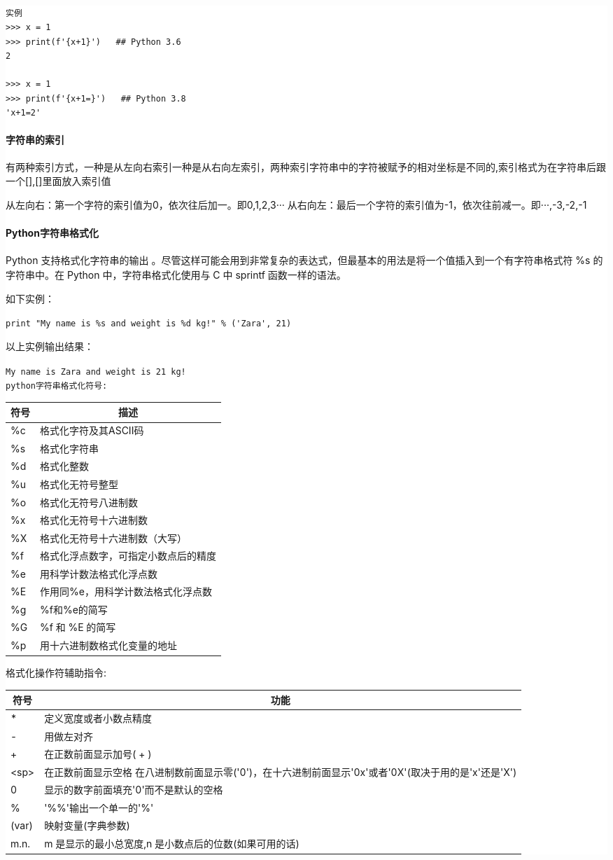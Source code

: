     实例
    >>> x = 1
    >>> print(f'{x+1}')   ## Python 3.6
    2

    >>> x = 1
    >>> print(f'{x+1=}')   ## Python 3.8
    'x+1=2'

#### 字符串的索引

有两种索引方式，一种是从左向右索引一种是从右向左索引，两种索引字符串中的字符被赋予的相对坐标是不同的,索引格式为在字符串后跟一个\[],\[]里面放入索引值

从左向右：第一个字符的索引值为0，依次往后加一。即0,1,2,3···
从右向左：最后一个字符的索引值为-1，依次往前减一。即···,-3,-2,-1

#### Python字符串格式化

Python 支持格式化字符串的输出 。尽管这样可能会用到非常复杂的表达式，但最基本的用法是将一个值插入到一个有字符串格式符 %s 的字符串中。在 Python 中，字符串格式化使用与 C 中 sprintf 函数一样的语法。

如下实例：

    print "My name is %s and weight is %d kg!" % ('Zara', 21) 

以上实例输出结果：

    My name is Zara and weight is 21 kg!
    python字符串格式化符号:

符号	|描述
-|-
%c	| 格式化字符及其ASCII码
%s	 |格式化字符串
%d	 |格式化整数
%u	 |格式化无符号整型
%o	 |格式化无符号八进制数
%x	 |格式化无符号十六进制数
%X	 |格式化无符号十六进制数（大写）
%f	 |格式化浮点数字，可指定小数点后的精度
%e	 |用科学计数法格式化浮点数
%E	 |作用同%e，用科学计数法格式化浮点数
%g	 |%f和%e的简写
%G	 |%f 和 %E 的简写
%p	 |用十六进制数格式化变量的地址

格式化操作符辅助指令:

符号|	功能
-|-
*|	定义宽度或者小数点精度
-|	用做左对齐
+|	在正数前面显示加号( + )
\<sp>|	在正数前面显示空格	在八进制数前面显示零('0')，在十六进制前面显示'0x'或者'0X'(取决于用的是'x'还是'X')
0|	显示的数字前面填充'0'而不是默认的空格
%|	'%%'输出一个单一的'%'
(var)|	映射变量(字典参数)
m.n.|	m 是显示的最小总宽度,n 是小数点后的位数(如果可用的话)
